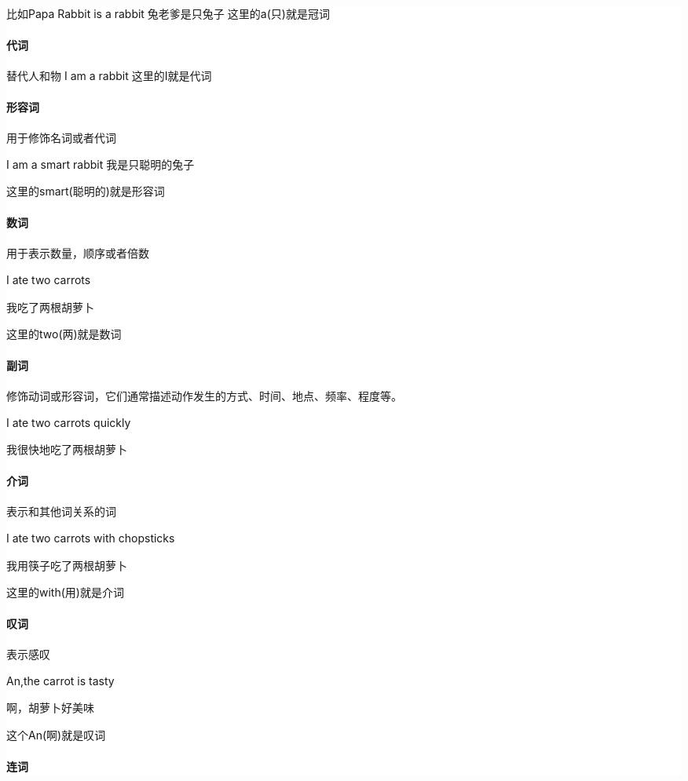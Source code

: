 比如Papa Rabbit is a rabbit
兔老爹是只兔子
这里的a(只)就是冠词



#### 代词
替代人和物
I am a rabbit
这里的I就是代词



#### 形容词

用于修饰名词或者代词

I am a smart rabbit
我是只聪明的兔子

这里的smart(聪明的)就是形容词

#### 数词

用于表示数量，顺序或者倍数

I ate two carrots

我吃了两根胡萝卜

这里的two(两)就是数词

#### 副词

修饰动词或形容词，它们通常描述动作发生的方式、时间、地点、频率、程度等。

I ate two carrots quickly

我很快地吃了两根胡萝卜

#### 介词

表示和其他词关系的词

I ate two carrots with chopsticks

我用筷子吃了两根胡萝卜

这里的with(用)就是介词

#### 叹词

表示感叹

An,the carrot is tasty

啊，胡萝卜好美味

这个An(啊)就是叹词

#### 连词
